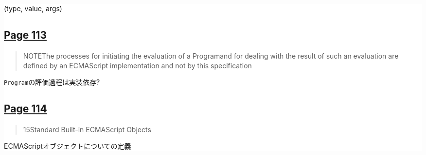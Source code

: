 (type, value, args)

## [Page 113](Ecma-262_5.1.pdf#page=113&zoom=auto,-13,375)
> NOTEThe processes for initiating the evaluation of a Programand for dealing with the result of such an evaluation are defined by an ECMAScript implementation and not by this specification

`Program`の評価過程は実装依存?

## [Page 114](Ecma-262_5.1.pdf#page=114&zoom=auto,-13,553)
> 15Standard Built-in ECMAScript Objects

ECMAScriptオブジェクトについての定義
